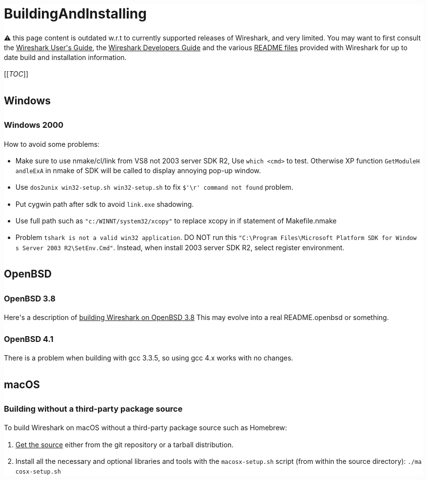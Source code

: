# BuildingAndInstalling

:warning: this page content is outdated w.r.t to currently supported releases of Wireshark, and very limited. You may want to first consult the [Wireshark User's Guide](http://www.wireshark.org/docs/wsug_html_chunked/), the [Wireshark Developers Guide](http://www.wireshark.org/docs/wsdg_html_chunked/) and the various [README files](https://gitlab.com/wireshark/wireshark/-/tree/master/doc) provided with Wireshark for up to date build and installation information.

[[_TOC_]]

## Windows

### Windows 2000

How to avoid some problems:

  - Make sure to use nmake/cl/link from VS8 not 2003 server SDK R2, Use `which <cmd>` to test. Otherwise XP function `GetModuleHandleExA` in nmake of SDK will be called to display annoying pop-up window.

  - Use `dos2unix win32-setup.sh win32-setup.sh` to fix `$'\r' command not found` problem.

  - Put cygwin path after sdk to avoid `link.exe` shadowing.

  - Use full path such as `"c:/WINNT/system32/xcopy"` to replace xcopy in if statement of Makefile.nmake

  - Problem `tshark is not a valid win32 application`. DO NOT run this `"C:\Program Files\Microsoft Platform SDK for Windows Server 2003 R2\SetEnv.Cmd"`. Instead, when install 2003 server SDK R2, select register environment.

## OpenBSD

### OpenBSD 3.8

Here's a description of [building Wireshark on OpenBSD 3.8](http://www.linbsd.org/ethereal_on_openbsd38.html) This may evolve into a real README.openbsd or something.

### OpenBSD 4.1

There is a problem when building with gcc 3.3.5, so using gcc 4.x works with no changes.

## macOS

### Building without a third-party package source

To build Wireshark on macOS without a third-party package source such as Homebrew:

1.  [Get the source](https://wireshark.org/develop.html) either from the git repository or a tarball distribution.

2.  Install all the necessary and optional libraries and tools with the `macosx-setup.sh` script (from within the source directory): `./macosx-setup.sh`
